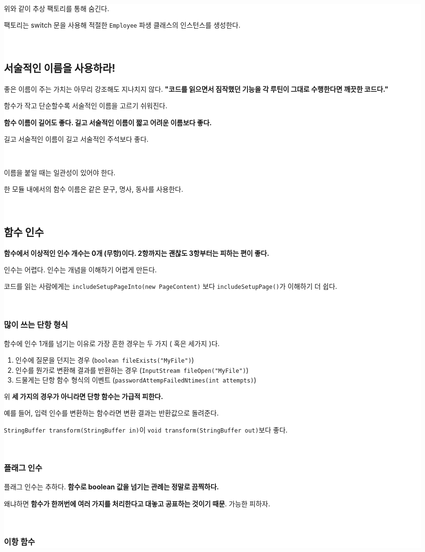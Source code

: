 위와 같이 추상 팩토리를 통해 숨긴다.

팩토리는 switch 문을 사용해 적절한 `Employee` 파생 클래스의 인스턴스를 생성한다.

<br>

## 서술적인 이름을 사용하라!

좋은 이름이 주는 가치는 아무리 강조해도 지나치지 않다. **"코드를 읽으면서 짐작했던 기능을 각 루틴이 그대로 수행한다면 깨끗한 코드다."**

함수가 작고 단순할수록 서술적인 이름을 고르기 쉬워진다.

**함수 이름이 길어도 좋다. 길고 서술적인 이름이 짧고 어려운 이름보다 좋다.**

길고 서술적인 이름이 길고 서술적인 주석보다 좋다.

<br>

이름을 붙일 때는 일관성이 있어야 한다.

한 모듈 내에서의 함수 이름은 같은 문구, 명사, 동사를 사용한다.

<br>

## 함수 인수

**함수에서 이상적인 인수 개수는 0개 (무항)이다. 2항까지는 괜찮도 3항부터는 피하는 편이 좋다.**

인수는 어렵다. 인수는 개념을 이해하기 어렵게 만든다.

코드를 읽는 사람에게는 `includeSetupPageInto(new PageContent)` 보다 `includeSetupPage()`가 이해하기 더 쉽다.

<br>

### 많이 쓰는 단항 형식

함수에 인수 1개를 넘기는 이유로 가장 흔한 경우는 두 가지 ( 혹은 세가지 )다.

1. 인수에 질문을 던지는 경우 (`boolean fileExists("MyFile")`)
2. 인수를 뭔가로 변환해 결과를 반환하는 경우 (`InputStream fileOpen("MyFile")`)
3. 드물게는 단항 함수 형식의 이벤트 (`passwordAttempFailedNtimes(int attempts)`)

위 **세 가지의 경우가 아니라면 단항 함수는 가급적 피한다.**

예를 들어, 입력 인수를 변환하는 함수라면 변환 결과는 반환값으로 돌려준다.

`StringBuffer transform(StringBuffer in)`이 `void transform(StringBuffer out)`보다 좋다.

<br>

### 플래그 인수

플래그 인수는 추하다. **함수로 boolean 값을 넘기는 관례는 정말로 끔찍하다.**

왜냐하면 **함수가 한꺼번에 여러 가지를 처리한다고 대놓고 공표하는 것이기 때문**. 가능한 피하자.

<br>

### 이항 함수
